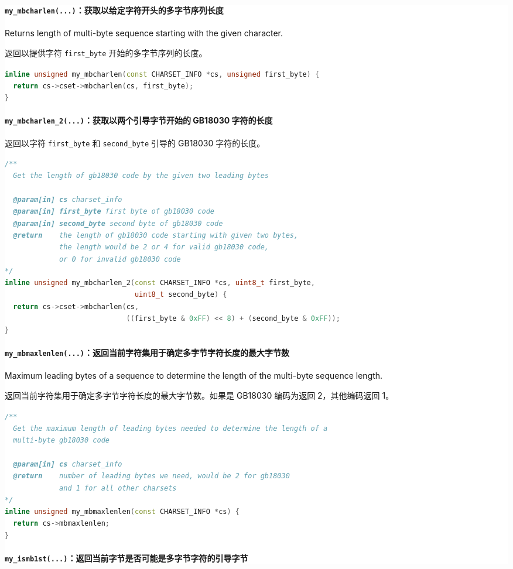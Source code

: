 #### `my_mbcharlen(...)`：获取以给定字符开头的多字节序列长度

Returns length of multi-byte sequence starting with the given character.

返回以提供字符 `first_byte` 开始的多字节序列的长度。

```C++
inline unsigned my_mbcharlen(const CHARSET_INFO *cs, unsigned first_byte) {
  return cs->cset->mbcharlen(cs, first_byte);
}
```

#### `my_mbcharlen_2(...)`：获取以两个引导字节开始的 GB18030 字符的长度

返回以字符 `first_byte` 和 `second_byte` 引导的 GB18030 字符的长度。

```C++
/**
  Get the length of gb18030 code by the given two leading bytes

  @param[in] cs charset_info
  @param[in] first_byte first byte of gb18030 code
  @param[in] second_byte second byte of gb18030 code
  @return    the length of gb18030 code starting with given two bytes,
             the length would be 2 or 4 for valid gb18030 code,
             or 0 for invalid gb18030 code
*/
inline unsigned my_mbcharlen_2(const CHARSET_INFO *cs, uint8_t first_byte,
                               uint8_t second_byte) {
  return cs->cset->mbcharlen(cs,
                             ((first_byte & 0xFF) << 8) + (second_byte & 0xFF));
}
```

#### `my_mbmaxlenlen(...)`：返回当前字符集用于确定多字节字符长度的最大字节数

Maximum leading bytes of a sequence to determine the length of the multi-byte sequence length.

返回当前字符集用于确定多字节字符长度的最大字节数。如果是 GB18030 编码为返回 2，其他编码返回 1。

```C++
/**
  Get the maximum length of leading bytes needed to determine the length of a
  multi-byte gb18030 code

  @param[in] cs charset_info
  @return    number of leading bytes we need, would be 2 for gb18030
             and 1 for all other charsets
*/
inline unsigned my_mbmaxlenlen(const CHARSET_INFO *cs) {
  return cs->mbmaxlenlen;
}
```

#### `my_ismb1st(...)`：返回当前字节是否可能是多字节字符的引导字节
